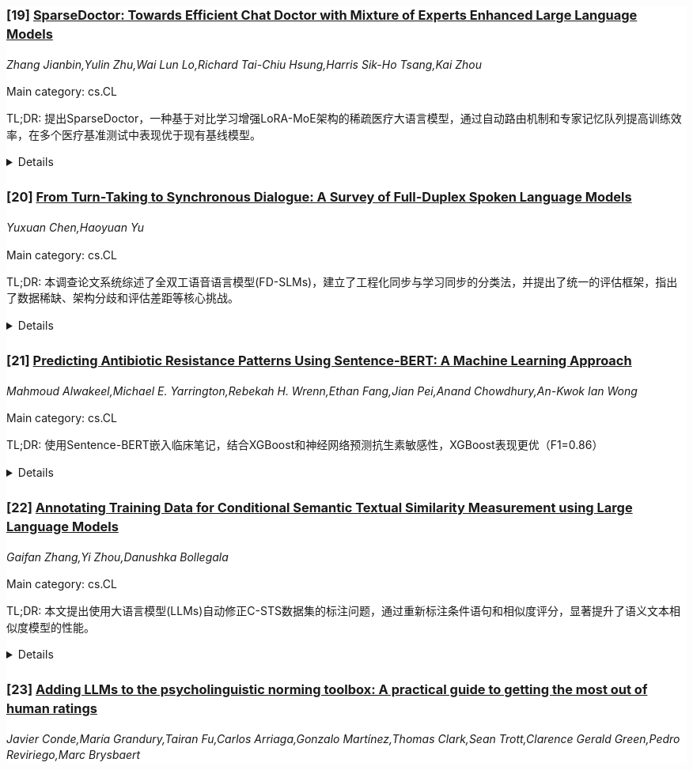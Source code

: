
### [19] [SparseDoctor: Towards Efficient Chat Doctor with Mixture of Experts Enhanced Large Language Models](https://arxiv.org/abs/2509.14269)
*Zhang Jianbin,Yulin Zhu,Wai Lun Lo,Richard Tai-Chiu Hsung,Harris Sik-Ho Tsang,Kai Zhou*

Main category: cs.CL

TL;DR: 提出SparseDoctor，一种基于对比学习增强LoRA-MoE架构的稀疏医疗大语言模型，通过自动路由机制和专家记忆队列提高训练效率，在多个医疗基准测试中表现优于现有基线模型。


<details><summary>Details</summary></details>


### [20] [From Turn-Taking to Synchronous Dialogue: A Survey of Full-Duplex Spoken Language Models](https://arxiv.org/abs/2509.14515)
*Yuxuan Chen,Haoyuan Yu*

Main category: cs.CL

TL;DR: 本调查论文系统综述了全双工语音语言模型(FD-SLMs)，建立了工程化同步与学习同步的分类法，并提出了统一的评估框架，指出了数据稀缺、架构分歧和评估差距等核心挑战。


<details><summary>Details</summary></details>


### [21] [Predicting Antibiotic Resistance Patterns Using Sentence-BERT: A Machine Learning Approach](https://arxiv.org/abs/2509.14283)
*Mahmoud Alwakeel,Michael E. Yarrington,Rebekah H. Wrenn,Ethan Fang,Jian Pei,Anand Chowdhury,An-Kwok Ian Wong*

Main category: cs.CL

TL;DR: 使用Sentence-BERT嵌入临床笔记，结合XGBoost和神经网络预测抗生素敏感性，XGBoost表现更优（F1=0.86）


<details><summary>Details</summary></details>


### [22] [Annotating Training Data for Conditional Semantic Textual Similarity Measurement using Large Language Models](https://arxiv.org/abs/2509.14399)
*Gaifan Zhang,Yi Zhou,Danushka Bollegala*

Main category: cs.CL

TL;DR: 本文提出使用大语言模型(LLMs)自动修正C-STS数据集的标注问题，通过重新标注条件语句和相似度评分，显著提升了语义文本相似度模型的性能。


<details><summary>Details</summary></details>


### [23] [Adding LLMs to the psycholinguistic norming toolbox: A practical guide to getting the most out of human ratings](https://arxiv.org/abs/2509.14405)
*Javier Conde,María Grandury,Tairan Fu,Carlos Arriaga,Gonzalo Martínez,Thomas Clark,Sean Trott,Clarence Gerald Green,Pedro Reviriego,Marc Brysbaert*
